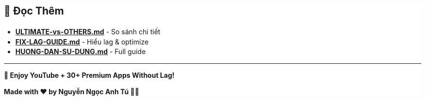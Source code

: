 
## 📖 Đọc Thêm

- **[ULTIMATE-vs-OTHERS.md](ULTIMATE-vs-OTHERS.md)** - So sánh chi tiết
- **[FIX-LAG-GUIDE.md](FIX-LAG-GUIDE.md)** - Hiểu lag & optimize
- **[HUONG-DAN-SU-DUNG.md](HUONG-DAN-SU-DUNG.md)** - Full guide

---

**🎉 Enjoy YouTube + 30+ Premium Apps Without Lag!**

**Made with ❤️ by Nguyễn Ngọc Anh Tú 🌸🌼**

